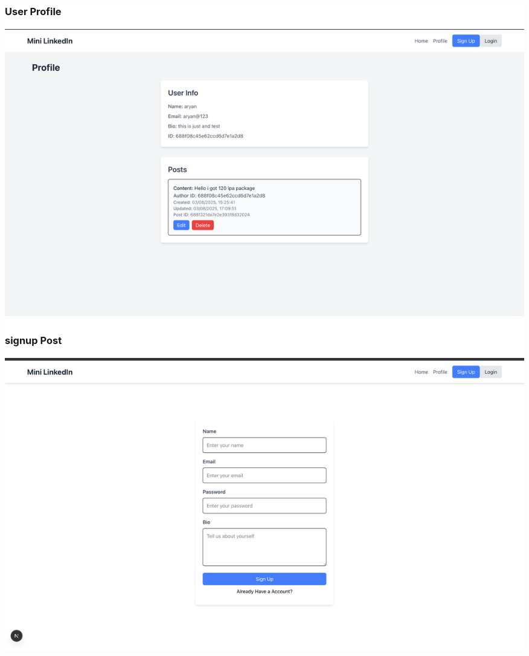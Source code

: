 ### User Profile
![User Profile](screenshotss/profile.png)

### signup Post
![Create Post](screenshotss/register.png)
